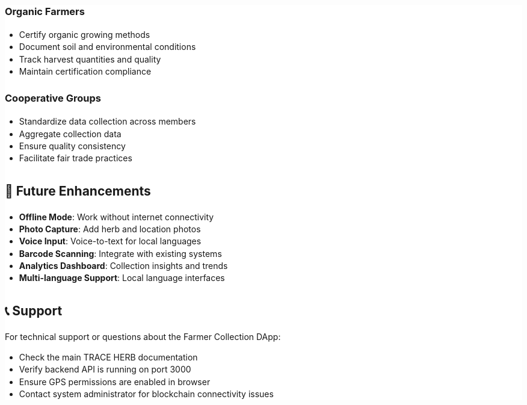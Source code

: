 ### **Organic Farmers**
- Certify organic growing methods
- Document soil and environmental conditions
- Track harvest quantities and quality
- Maintain certification compliance

### **Cooperative Groups**
- Standardize data collection across members
- Aggregate collection data
- Ensure quality consistency
- Facilitate fair trade practices

## 🚀 Future Enhancements

- **Offline Mode**: Work without internet connectivity
- **Photo Capture**: Add herb and location photos
- **Voice Input**: Voice-to-text for local languages
- **Barcode Scanning**: Integrate with existing systems
- **Analytics Dashboard**: Collection insights and trends
- **Multi-language Support**: Local language interfaces

## 📞 Support

For technical support or questions about the Farmer Collection DApp:
- Check the main TRACE HERB documentation
- Verify backend API is running on port 3000
- Ensure GPS permissions are enabled in browser
- Contact system administrator for blockchain connectivity issues
